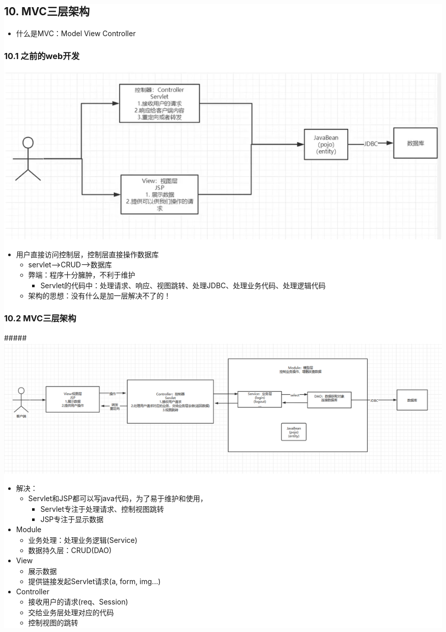 ## 10. MVC三层架构

- 什么是MVC：Model View Controller
### 10.1 之前的web开发
![image-20210902150829600](JavaWeb.assets/image-20210902150829600.png)

- 用户直接访问控制层，控制层直接操作数据库
  - servlet-->CRUD-->数据库
  - 弊端：程序十分臃肿，不利于维护
    - Servlet的代码中：处理请求、响应、视图跳转、处理JDBC、处理业务代码、处理逻辑代码
  - 架构的思想：没有什么是加一层解决不了的！

### 10.2 MVC三层架构

#####![image-20210902152454533](JavaWeb.assets/image-20210902152454533.png)

- 解决：
  - Servlet和JSP都可以写java代码，为了易于维护和使用，
    - Servlet专注于处理请求、控制视图跳转
    - JSP专注于显示数据
- Module
  - 业务处理：处理业务逻辑(Service)
  - 数据持久层：CRUD(DAO)
- View
  - 展示数据
  - 提供链接发起Servlet请求(a, form, img...)
- Controller
  - 接收用户的请求(req、Session)
  - 交给业务层处理对应的代码
  - 控制视图的跳转
